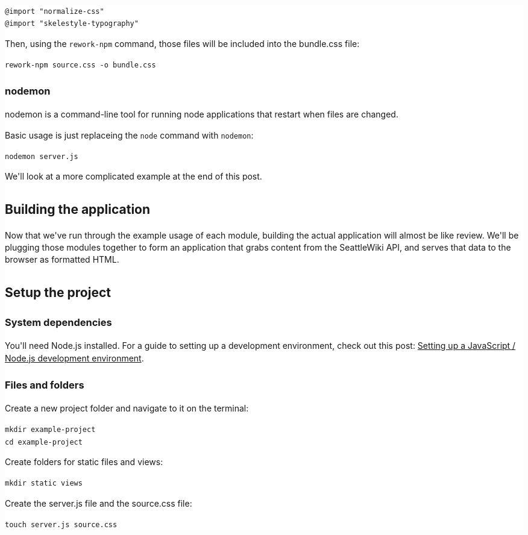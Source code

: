 ```
@import "normalize-css"
@import "skelestyle-typography"
```

Then, using the `rework-npm` command, those files will be included into the bundle.css file:

```
rework-npm source.css -o bundle.css
```

### nodemon

nodemon is a command-line tool for running node applications that restart when files are changed.

Basic usage is just replaceing the `node` command with `nodemon`:

```
nodemon server.js
```

We'll look at a more complicated example at the end of this post.



## Building the application

Now that we've run through the example usage of each module, building the actual application will almost be like review. We'll be plugging those modules together to form an application that grabs content from the SeattleWiki API, and serves that data to the browser as formatted HTML.

## Setup the project

### System dependencies

You'll need Node.js installed. For a guide to setting up a development environment, check out this post: [Setting up a JavaScript / Node.js development environment](http://learnjs.io/blog/2014/01/22/js-development-environment/).

### Files and folders


Create a new project folder and navigate to it on the terminal:

```
mkdir example-project
cd example-project
```

Create folders for static files and views:

```
mkdir static views
```

Create the server.js file and the source.css file:

```
touch server.js source.css
```
